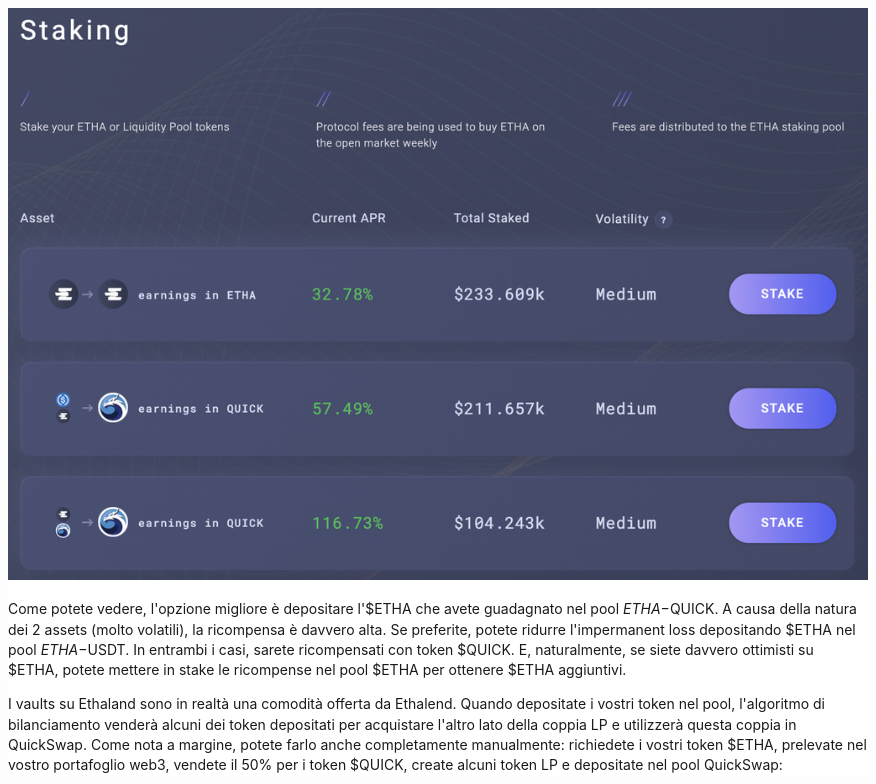 ![Staking diretto di $ETHA su Ethalend](../.gitbook/assets/Ethalend-5.png)

Come potete vedere, l'opzione migliore è depositare l'$ETHA che avete guadagnato nel pool $ETHA-$QUICK. A causa della natura dei 2 assets (molto volatili), la ricompensa è davvero alta. Se preferite, potete ridurre l'impermanent loss depositando $ETHA nel pool $ETHA-$USDT. In entrambi i casi, sarete ricompensati con token $QUICK. E, naturalmente, se siete davvero ottimisti su $ETHA, potete mettere in stake le ricompense nel pool $ETHA per ottenere $ETHA aggiuntivi.

I vaults su Ethaland sono in realtà una comodità offerta da Ethalend. Quando depositate i vostri token nel pool, l'algoritmo di bilanciamento venderà alcuni dei token depositati per acquistare l'altro lato della coppia LP e utilizzerà questa coppia in QuickSwap. Come nota a margine, potete farlo anche completamente manualmente: richiedete i vostri token $ETHA, prelevate nel vostro portafoglio web3, vendete il 50% per i token $QUICK, create alcuni token LP e depositate nel pool QuickSwap:
